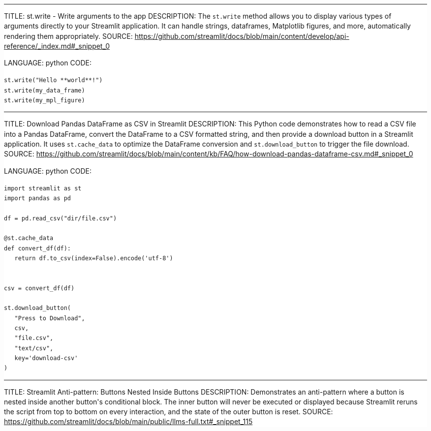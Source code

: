 ----------------------------------------

TITLE: st.write - Write arguments to the app
DESCRIPTION: The `st.write` method allows you to display various types of arguments directly to your Streamlit application. It can handle strings, dataframes, Matplotlib figures, and more, automatically rendering them appropriately.
SOURCE: https://github.com/streamlit/docs/blob/main/content/develop/api-reference/_index.md#_snippet_0

LANGUAGE: python
CODE:
```
st.write("Hello **world**!")
st.write(my_data_frame)
st.write(my_mpl_figure)
```

----------------------------------------

TITLE: Download Pandas DataFrame as CSV in Streamlit
DESCRIPTION: This Python code demonstrates how to read a CSV file into a Pandas DataFrame, convert the DataFrame to a CSV formatted string, and then provide a download button in a Streamlit application. It uses `st.cache_data` to optimize the DataFrame conversion and `st.download_button` to trigger the file download.
SOURCE: https://github.com/streamlit/docs/blob/main/content/kb/FAQ/how-download-pandas-dataframe-csv.md#_snippet_0

LANGUAGE: python
CODE:
```
import streamlit as st
import pandas as pd

df = pd.read_csv("dir/file.csv")

@st.cache_data
def convert_df(df):
   return df.to_csv(index=False).encode('utf-8')


csv = convert_df(df)

st.download_button(
   "Press to Download",
   csv,
   "file.csv",
   "text/csv",
   key='download-csv'
)
```

----------------------------------------

TITLE: Streamlit Anti-pattern: Buttons Nested Inside Buttons
DESCRIPTION: Demonstrates an anti-pattern where a button is nested inside another button's conditional block. The inner button will never be executed or displayed because Streamlit reruns the script from top to bottom on every interaction, and the state of the outer button is reset.
SOURCE: https://github.com/streamlit/docs/blob/main/public/llms-full.txt#_snippet_115

